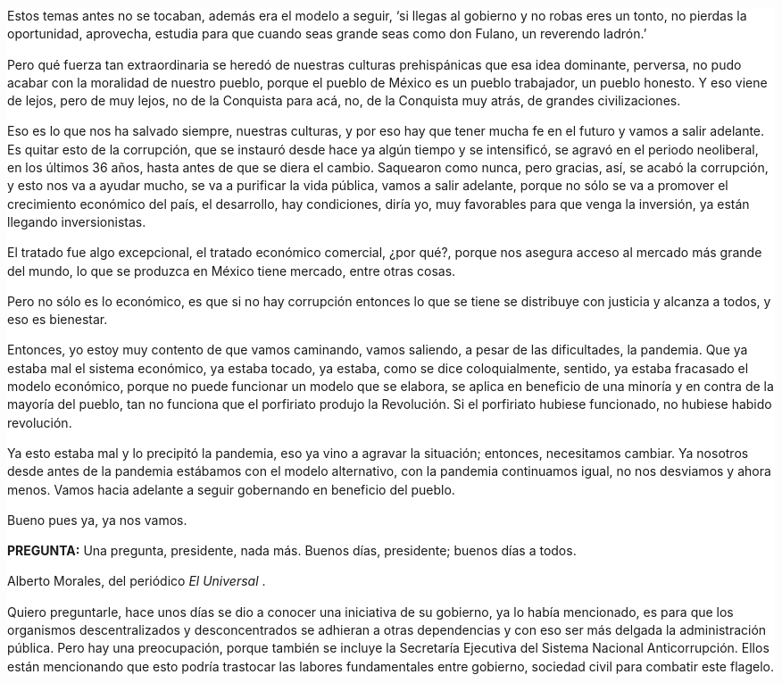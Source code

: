 Estos temas antes no se tocaban, además era el modelo a seguir, ‘si llegas al
gobierno y no robas eres un tonto, no pierdas la oportunidad, aprovecha,
estudia para que cuando seas grande seas como don Fulano, un reverendo
ladrón.’

Pero qué fuerza tan extraordinaria se heredó de nuestras culturas
prehispánicas que esa idea dominante, perversa, no pudo acabar con la
moralidad de nuestro pueblo, porque el pueblo de México es un pueblo
trabajador, un pueblo honesto. Y eso viene de lejos, pero de muy lejos, no de
la Conquista para acá, no, de la Conquista muy atrás, de grandes
civilizaciones.

Eso es lo que nos ha salvado siempre, nuestras culturas, y por eso hay que
tener mucha fe en el futuro y vamos a salir adelante. Es quitar esto de la
corrupción, que se instauró desde hace ya algún tiempo y se intensificó, se
agravó en el periodo neoliberal, en los últimos 36 años, hasta antes de que se
diera el cambio. Saquearon como nunca, pero gracias, así, se acabó la
corrupción, y esto nos va a ayudar mucho, se va a purificar la vida pública,
vamos a salir adelante, porque no sólo se va a promover el crecimiento
económico del país, el desarrollo, hay condiciones, diría yo, muy favorables
para que venga la inversión, ya están llegando inversionistas.

El tratado fue algo excepcional, el tratado económico comercial, ¿por qué?,
porque nos asegura acceso al mercado más grande del mundo, lo que se produzca
en México tiene mercado, entre otras cosas.

Pero no sólo es lo económico, es que si no hay corrupción entonces lo que se
tiene se distribuye con justicia y alcanza a todos, y eso es bienestar.

Entonces, yo estoy muy contento de que vamos caminando, vamos saliendo, a
pesar de las dificultades, la pandemia. Que ya estaba mal el sistema
económico, ya estaba tocado, ya estaba, como se dice coloquialmente, sentido,
ya estaba fracasado el modelo económico, porque no puede funcionar un modelo
que se elabora, se aplica en beneficio de una minoría y en contra de la
mayoría del pueblo, tan no funciona que el porfiriato produjo la Revolución.
Si el porfiriato hubiese funcionado, no hubiese habido revolución.

Ya esto estaba mal y lo precipitó la pandemia, eso ya vino a agravar la
situación; entonces, necesitamos cambiar. Ya nosotros desde antes de la
pandemia estábamos con el modelo alternativo, con la pandemia continuamos
igual, no nos desviamos y ahora menos. Vamos hacia adelante a seguir
gobernando en beneficio del pueblo.

Bueno pues ya, ya nos vamos.

**PREGUNTA:** Una pregunta, presidente, nada más. Buenos días, presidente;
buenos días a todos.

Alberto Morales, del periódico _El Universal_ .

Quiero preguntarle, hace unos días se dio a conocer una iniciativa de su
gobierno, ya lo había mencionado, es para que los organismos descentralizados
y desconcentrados se adhieran a otras dependencias y con eso ser más delgada
la administración pública. Pero hay una preocupación, porque también se
incluye la Secretaría Ejecutiva del Sistema Nacional Anticorrupción. Ellos
están mencionando que esto podría trastocar las labores fundamentales entre
gobierno, sociedad civil para combatir este flagelo.
